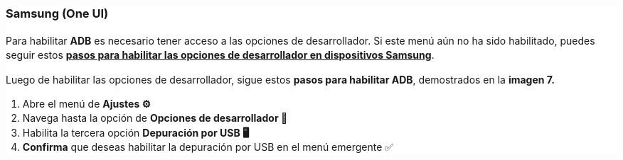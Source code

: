 ### Samsung (One UI)

Para habilitar **ADB** es necesario tener acceso a las opciones de desarrollador. Si este menú aún no ha sido habilitado, puedes seguir estos **[pasos para habilitar las opciones de desarrollador en dispositivos Samsung](../02-como-habilitar-opciones-desarrollador/02-como-habilitar-opciones-desarrollador.md#samsung-one-ui)**.  

Luego de habilitar las opciones de desarrollador, sigue estos **pasos para habilitar ADB**, demostrados en la **imagen 7.**  


1. Abre el menú de **Ajustes ⚙️**  
2. Navega hasta la opción de **Opciones de desarrollador 🤖**  
3. Habilita la tercera opción **Depuración por USB 🖥️**    
4. **Confirma** que deseas habilitar la depuración por USB en el menú emergente  ✅

